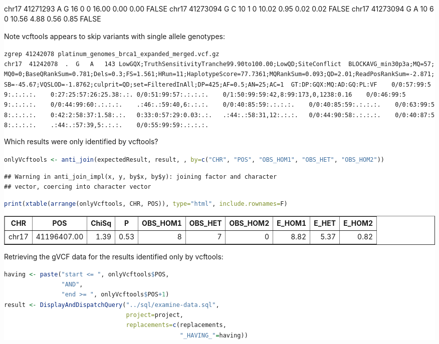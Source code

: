   <tr> <td> chr17 </td> <td align="right"> 41271293 </td> <td> A </td> <td> G </td> <td align="right">  16 </td> <td align="right">   0 </td> <td align="right">   0 </td> <td align="right"> 16.00 </td> <td align="right"> 0.00 </td> <td align="right"> 0.00 </td> <td align="right">  </td> <td> FALSE </td> </tr>
  <tr> <td> chr17 </td> <td align="right"> 41273094 </td> <td> G </td> <td> C </td> <td align="right">  10 </td> <td align="right">   1 </td> <td align="right">   0 </td> <td align="right"> 10.02 </td> <td align="right"> 0.95 </td> <td align="right"> 0.02 </td> <td align="right"> 0.02 </td> <td> FALSE </td> </tr>
  <tr> <td> chr17 </td> <td align="right"> 41273094 </td> <td> G </td> <td> A </td> <td align="right">  10 </td> <td align="right">   6 </td> <td align="right">   0 </td> <td align="right"> 10.56 </td> <td align="right"> 4.88 </td> <td align="right"> 0.56 </td> <td align="right"> 0.85 </td> <td> FALSE </td> </tr>
   </table>

Note vcftools appears to skip variants with single allele genotypes:
```
zgrep 41242078 platinum_genomes_brca1_expanded_merged.vcf.gz 
chr17  41242078  .  G	A	143	LowGQX;TruthSensitivityTranche99.90to100.00;LowQD;SiteConflict	BLOCKAVG_min30p3a;MQ=57;MQ0=0;BaseQRankSum=0.781;Dels=0.3;FS=1.561;HRun=11;HaplotypeScore=77.7361;MQRankSum=0.093;QD=2.01;ReadPosRankSum=-2.871;SB=-45.67;VQSLOD=-1.8762;culprit=QD;set=FilteredInAll;DP=425;AF=0.5;AN=25;AC=1	GT:DP:GQX:MQ:AD:GQ:PL:VF	0/0:57:99:59:.:.:.:.	0:27:25:57:26:25.38:.:.	0/0:51:99:57:.:.:.:.	0/1:50:99:59:42,8:99:173,0,1238:0.16	0/0:46:99:59:.:.:.:.	0/0:44:99:60:.:.:.:.	.:46:.:59:40,6:.:.:.	0/0:40:85:59:.:.:.:.	0/0:40:85:59:.:.:.:.	0/0:63:99:58:.:.:.:.	0:42:2:58:37:1.58:.:.	0:33:0:57:29:0.03:.:.	.:44:.:58:31,12:.:.:.	0/0:44:90:58:.:.:.:.	0/0:40:87:58:.:.:.:.	.:44:.:57:39,5:.:.:.	0/0:55:99:59:.:.:.:.
```

Which results were only identified by vcftools?

```r
onlyVcftools <- anti_join(expectedResult, result, , by=c("CHR", "POS", "OBS_HOM1", "OBS_HET", "OBS_HOM2"))
```

```
## Warning in anti_join_impl(x, y, by$x, by$y): joining factor and character
## vector, coercing into character vector
```

```r
print(xtable(arrange(onlyVcftools, CHR, POS)), type="html", include.rownames=F)
```



<table border=1>
<tr> <th> CHR </th> <th> POS </th> <th> ChiSq </th> <th> P </th> <th> OBS_HOM1 </th> <th> OBS_HET </th> <th> OBS_HOM2 </th> <th> E_HOM1 </th> <th> E_HET </th> <th> E_HOM2 </th>  </tr>
  <tr> <td> chr17 </td> <td align="right"> 41196407.00 </td> <td align="right"> 1.39 </td> <td align="right"> 0.53 </td> <td align="right">   8 </td> <td align="right">   7 </td> <td align="right">   0 </td> <td align="right"> 8.82 </td> <td align="right"> 5.37 </td> <td align="right"> 0.82 </td> </tr>
   </table>

Retrieving the gVCF data for the results identified only by vcftools:

```r
having <- paste("start <= ", onlyVcftools$POS,
                "AND",
                "end >= ", onlyVcftools$POS+1)
result <- DisplayAndDispatchQuery("../sql/examine-data.sql",
                                  project=project,
                                  replacements=c(replacements,
                                                 "_HAVING_"=having))
```
